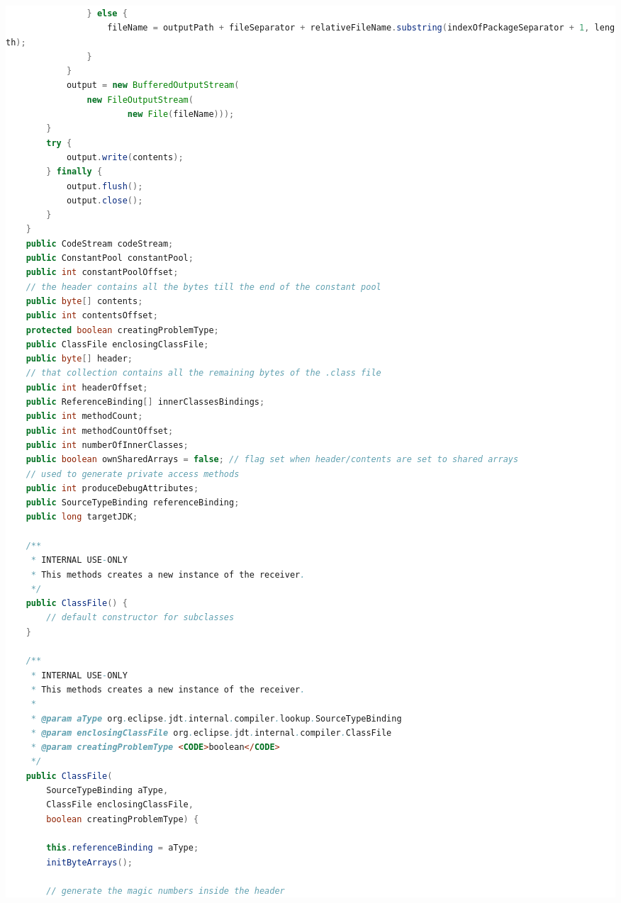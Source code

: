 ```java
				} else {
					fileName = outputPath + fileSeparator + relativeFileName.substring(indexOfPackageSeparator + 1, length);
				}
			}
			output = new BufferedOutputStream(
				new FileOutputStream(
						new File(fileName)));
		}
		try {
			output.write(contents);
		} finally {
			output.flush();
			output.close();
		}
	}
	public CodeStream codeStream;
	public ConstantPool constantPool;
	public int constantPoolOffset;
	// the header contains all the bytes till the end of the constant pool
	public byte[] contents;
	public int contentsOffset;
	protected boolean creatingProblemType;
	public ClassFile enclosingClassFile;
	public byte[] header;
	// that collection contains all the remaining bytes of the .class file
	public int headerOffset;
	public ReferenceBinding[] innerClassesBindings;
	public int methodCount;
	public int methodCountOffset;
	public int numberOfInnerClasses;
	public boolean ownSharedArrays = false; // flag set when header/contents are set to shared arrays
	// used to generate private access methods
	public int produceDebugAttributes;
	public SourceTypeBinding referenceBinding;
	public long targetJDK;
	
	/**
	 * INTERNAL USE-ONLY
	 * This methods creates a new instance of the receiver.
	 */
	public ClassFile() {
		// default constructor for subclasses
	}

	/**
	 * INTERNAL USE-ONLY
	 * This methods creates a new instance of the receiver.
	 *
	 * @param aType org.eclipse.jdt.internal.compiler.lookup.SourceTypeBinding
	 * @param enclosingClassFile org.eclipse.jdt.internal.compiler.ClassFile
	 * @param creatingProblemType <CODE>boolean</CODE>
	 */
	public ClassFile(
		SourceTypeBinding aType,
		ClassFile enclosingClassFile,
		boolean creatingProblemType) {
	    
		this.referenceBinding = aType;
		initByteArrays();

		// generate the magic numbers inside the header
```